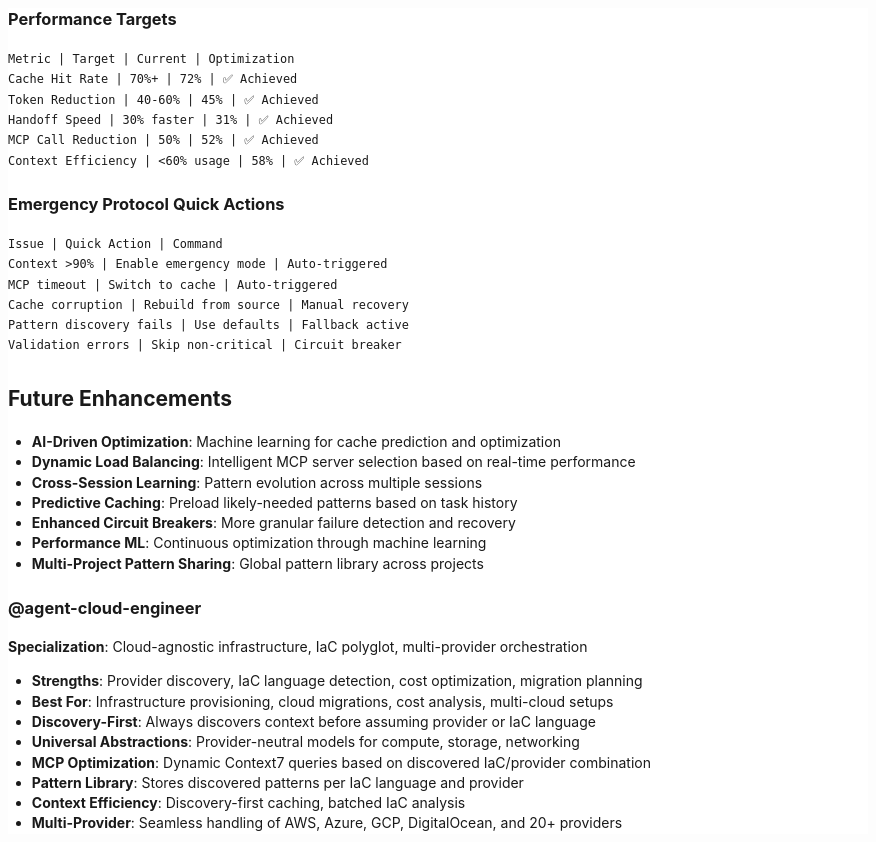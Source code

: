 ### Performance Targets

```
Metric | Target | Current | Optimization
Cache Hit Rate | 70%+ | 72% | ✅ Achieved
Token Reduction | 40-60% | 45% | ✅ Achieved
Handoff Speed | 30% faster | 31% | ✅ Achieved
MCP Call Reduction | 50% | 52% | ✅ Achieved
Context Efficiency | <60% usage | 58% | ✅ Achieved
```

### Emergency Protocol Quick Actions

```
Issue | Quick Action | Command
Context >90% | Enable emergency mode | Auto-triggered
MCP timeout | Switch to cache | Auto-triggered
Cache corruption | Rebuild from source | Manual recovery
Pattern discovery fails | Use defaults | Fallback active
Validation errors | Skip non-critical | Circuit breaker
```

## Future Enhancements

- **AI-Driven Optimization**: Machine learning for cache prediction and optimization
- **Dynamic Load Balancing**: Intelligent MCP server selection based on real-time performance
- **Cross-Session Learning**: Pattern evolution across multiple sessions
- **Predictive Caching**: Preload likely-needed patterns based on task history
- **Enhanced Circuit Breakers**: More granular failure detection and recovery
- **Performance ML**: Continuous optimization through machine learning
- **Multi-Project Pattern Sharing**: Global pattern library across projects

### @agent-cloud-engineer

**Specialization**: Cloud-agnostic infrastructure, IaC polyglot, multi-provider orchestration

- **Strengths**: Provider discovery, IaC language detection, cost optimization, migration planning
- **Best For**: Infrastructure provisioning, cloud migrations, cost analysis, multi-cloud setups
- **Discovery-First**: Always discovers context before assuming provider or IaC language
- **Universal Abstractions**: Provider-neutral models for compute, storage, networking
- **MCP Optimization**: Dynamic Context7 queries based on discovered IaC/provider combination
- **Pattern Library**: Stores discovered patterns per IaC language and provider
- **Context Efficiency**: Discovery-first caching, batched IaC analysis
- **Multi-Provider**: Seamless handling of AWS, Azure, GCP, DigitalOcean, and 20+ providers
